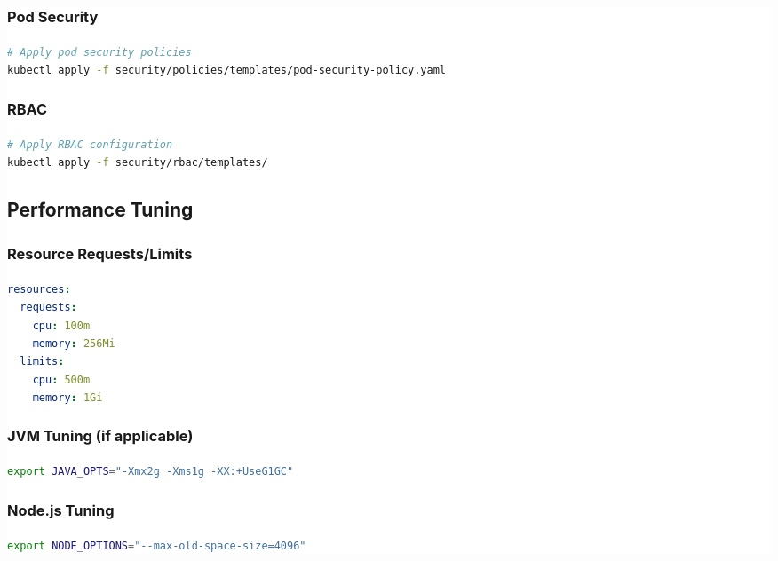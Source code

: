 ### Pod Security

```bash
# Apply pod security policies
kubectl apply -f security/policies/templates/pod-security-policy.yaml
```

### RBAC

```bash
# Apply RBAC configuration
kubectl apply -f security/rbac/templates/
```

## Performance Tuning

### Resource Requests/Limits

```yaml
resources:
  requests:
    cpu: 100m
    memory: 256Mi
  limits:
    cpu: 500m
    memory: 1Gi
```

### JVM Tuning (if applicable)

```bash
export JAVA_OPTS="-Xmx2g -Xms1g -XX:+UseG1GC"
```

### Node.js Tuning

```bash
export NODE_OPTIONS="--max-old-space-size=4096"
```

